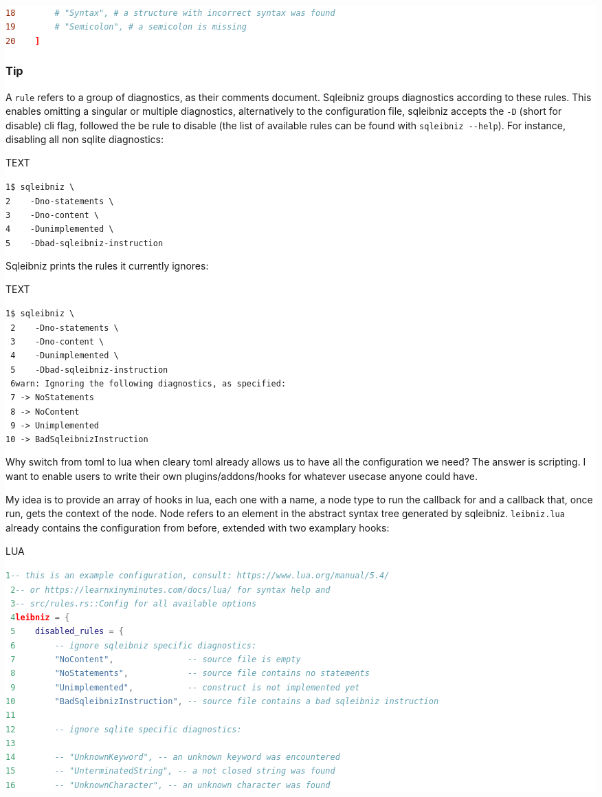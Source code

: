 ```toml
18        # "Syntax", # a structure with incorrect syntax was found
19        # "Semicolon", # a semicolon is missing
20    ]
```

### Tip

A `rule` refers to a group of diagnostics, as their comments document. Sqleibniz groups diagnostics according to these rules. This enables omitting a singular or multiple diagnostics, alternatively to the configuration file, sqleibniz accepts the `-D` (short for disable) cli flag, followed the be rule to disable (the list of available rules can be found with `sqleibniz --help`). For instance, disabling all non sqlite diagnostics:

TEXT

```text
1$ sqleibniz \
2    -Dno-statements \
3    -Dno-content \
4    -Dunimplemented \
5    -Dbad-sqleibniz-instruction
```

Sqleibniz prints the rules it currently ignores:

TEXT

```text
1$ sqleibniz \
 2    -Dno-statements \
 3    -Dno-content \
 4    -Dunimplemented \
 5    -Dbad-sqleibniz-instruction
 6warn: Ignoring the following diagnostics, as specified:
 7 -> NoStatements
 8 -> NoContent
 9 -> Unimplemented
10 -> BadSqleibnizInstruction
```

Why switch from toml to lua when cleary toml already allows us to have all the configuration we need? The answer is scripting. I want to enable users to write their own plugins/addons/hooks for whatever usecase anyone could have.

My idea is to provide an array of hooks in lua, each one with a name, a node type to run the callback for and a callback that, once run, gets the context of the node. Node refers to an element in the abstract syntax tree generated by sqleibniz. `leibniz.lua` already contains the configuration from before, extended with two examplary hooks:

LUA

```lua
1-- this is an example configuration, consult: https://www.lua.org/manual/5.4/
 2-- or https://learnxinyminutes.com/docs/lua/ for syntax help and
 3-- src/rules.rs::Config for all available options
 4leibniz = {
 5    disabled_rules = {
 6        -- ignore sqleibniz specific diagnostics:
 7        "NoContent",               -- source file is empty
 8        "NoStatements",            -- source file contains no statements
 9        "Unimplemented",           -- construct is not implemented yet
10        "BadSqleibnizInstruction", -- source file contains a bad sqleibniz instruction
11
12        -- ignore sqlite specific diagnostics:
13
14        -- "UnknownKeyword", -- an unknown keyword was encountered
15        -- "UnterminatedString", -- a not closed string was found
16        -- "UnknownCharacter", -- an unknown character was found
```